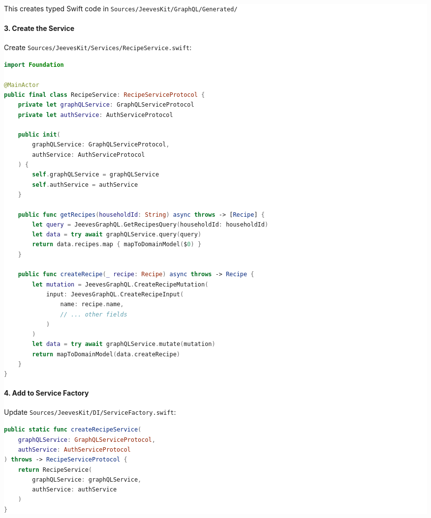 This creates typed Swift code in `Sources/JeevesKit/GraphQL/Generated/`

#### 3. Create the Service

Create `Sources/JeevesKit/Services/RecipeService.swift`:

```swift
import Foundation

@MainActor
public final class RecipeService: RecipeServiceProtocol {
    private let graphQLService: GraphQLServiceProtocol
    private let authService: AuthServiceProtocol
    
    public init(
        graphQLService: GraphQLServiceProtocol,
        authService: AuthServiceProtocol
    ) {
        self.graphQLService = graphQLService
        self.authService = authService
    }
    
    public func getRecipes(householdId: String) async throws -> [Recipe] {
        let query = JeevesGraphQL.GetRecipesQuery(householdId: householdId)
        let data = try await graphQLService.query(query)
        return data.recipes.map { mapToDomainModel($0) }
    }
    
    public func createRecipe(_ recipe: Recipe) async throws -> Recipe {
        let mutation = JeevesGraphQL.CreateRecipeMutation(
            input: JeevesGraphQL.CreateRecipeInput(
                name: recipe.name,
                // ... other fields
            )
        )
        let data = try await graphQLService.mutate(mutation)
        return mapToDomainModel(data.createRecipe)
    }
}
```

#### 4. Add to Service Factory

Update `Sources/JeevesKit/DI/ServiceFactory.swift`:

```swift
public static func createRecipeService(
    graphQLService: GraphQLServiceProtocol,
    authService: AuthServiceProtocol
) throws -> RecipeServiceProtocol {
    return RecipeService(
        graphQLService: graphQLService,
        authService: authService
    )
}
```
